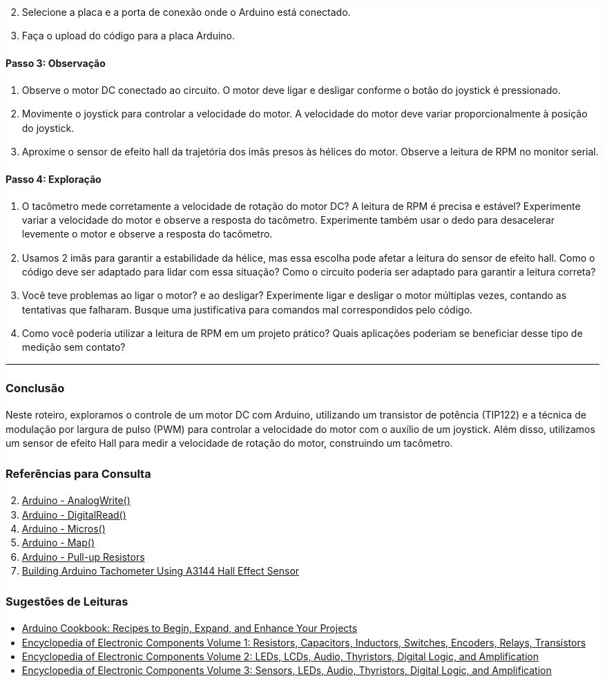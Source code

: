 2. Selecione a placa e a porta de conexão onde o Arduino está conectado.

3. Faça o upload do código para a placa Arduino.

#### Passo 3: Observação

1. Observe o motor DC conectado ao circuito. O motor deve ligar e desligar conforme o botão do joystick é pressionado.

2. Movimente o joystick para controlar a velocidade do motor. A velocidade do motor deve variar proporcionalmente à posição do joystick.

3. Aproxime o sensor de efeito hall da trajetória dos imãs presos às hélices do motor. Observe a leitura de RPM no monitor serial.

#### Passo 4: Exploração

1. O tacômetro mede corretamente a velocidade de rotação do motor DC? A leitura de RPM é precisa e estável? Experimente variar a velocidade do motor e observe a resposta do tacômetro. Experimente também usar o dedo para desacelerar levemente o motor e observe a resposta do tacômetro.

2. Usamos 2 imãs para garantir a estabilidade da hélice, mas essa escolha pode afetar a leitura do sensor de efeito hall. Como o código deve ser adaptado para lidar com essa situação? Como o circuito poderia ser adaptado para garantir a leitura correta?

3. Você teve problemas ao ligar o motor? e ao desligar? Experimente ligar e desligar o motor múltiplas vezes, contando as tentativas que falharam. Busque uma justificativa para comandos mal correspondidos pelo código.

5. Como você poderia utilizar a leitura de RPM em um projeto prático? Quais aplicações poderiam se beneficiar desse tipo de medição sem contato?

---

### Conclusão

Neste roteiro, exploramos o controle de um motor DC com Arduino, utilizando um transistor de potência (TIP122) e a técnica de modulação por largura de pulso (PWM) para controlar a velocidade do motor com o auxílio de um joystick. Além disso, utilizamos um sensor de efeito Hall para medir a velocidade de rotação do motor, construindo um tacômetro.

### Referências para Consulta

2. [Arduino - AnalogWrite()](https://www.arduino.cc/reference/en/language/functions/analog-io/analogwrite/)
3. [Arduino - DigitalRead()](https://www.arduino.cc/reference/en/language/functions/digital-io/digitalread/)
4. [Arduino - Micros()](https://www.arduino.cc/reference/en/language/functions/time/micros/)
5. [Arduino - Map()](https://www.arduino.cc/reference/en/language/functions/math/map/)
6. [Arduino - Pull-up Resistors](https://www.arduino.cc/en/Tutorial/InputPullupSerial)
7. [Building Arduino Tachometer Using A3144 Hall Effect Sensor](https://www.makerguides.com/arduino-tachometer-a3144-hall-effect-sensor/)

### Sugestões de Leituras

- [Arduino Cookbook: Recipes to Begin, Expand, and Enhance Your Projects](https://www.amazon.com/Arduino-Cookbook-Michael-Margolis/dp/1449313876)
- [Encyclopedia of Electronic Components Volume 1: Resistors, Capacitors, Inductors, Switches, Encoders, Relays, Transistors](https://www.amazon.com/Encyclopedia-Electronic-Components-Resistors-Transistors/dp/1449333893)
- [Encyclopedia of Electronic Components Volume 2: LEDs, LCDs, Audio, Thyristors, Digital Logic, and Amplification](https://www.amazon.com/Encyclopedia-Electronic-Components-Thyristors-Amplification/dp/1449334180)
- [Encyclopedia of Electronic Components Volume 3: Sensors, LEDs, Audio, Thyristors, Digital Logic, and Amplification](https://www.amazon.com/Encyclopedia-Electronic-Components-Sensors-Amplification/dp/1449334318)

